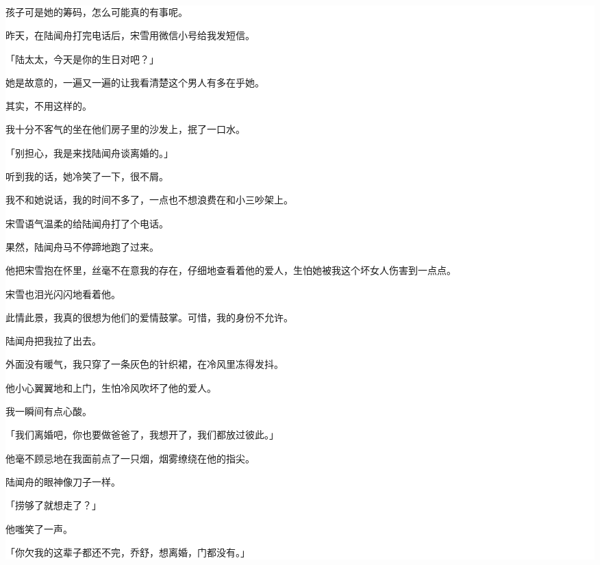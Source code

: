 
孩子可是她的筹码，怎么可能真的有事呢。


昨天，在陆闻舟打完电话后，宋雪用微信小号给我发短信。


「陆太太，今天是你的生日对吧？」


她是故意的，一遍又一遍的让我看清楚这个男人有多在乎她。


其实，不用这样的。


我十分不客气的坐在他们房子里的沙发上，抿了一口水。


「别担心，我是来找陆闻舟谈离婚的。」


听到我的话，她冷笑了一下，很不屑。


我不和她说话，我的时间不多了，一点也不想浪费在和小三吵架上。


宋雪语气温柔的给陆闻舟打了个电话。


果然，陆闻舟马不停蹄地跑了过来。


他把宋雪抱在怀里，丝毫不在意我的存在，仔细地查看着他的爱人，生怕她被我这个坏女人伤害到一点点。


宋雪也泪光闪闪地看着他。


此情此景，我真的很想为他们的爱情鼓掌。可惜，我的身份不允许。


陆闻舟把我拉了出去。


外面没有暖气，我只穿了一条灰色的针织裙，在冷风里冻得发抖。


他小心翼翼地和上门，生怕冷风吹坏了他的爱人。


我一瞬间有点心酸。


「我们离婚吧，你也要做爸爸了，我想开了，我们都放过彼此。」


他毫不顾忌地在我面前点了一只烟，烟雾缭绕在他的指尖。


陆闻舟的眼神像刀子一样。


「捞够了就想走了？」


他嗤笑了一声。


「你欠我的这辈子都还不完，乔舒，想离婚，门都没有。」

